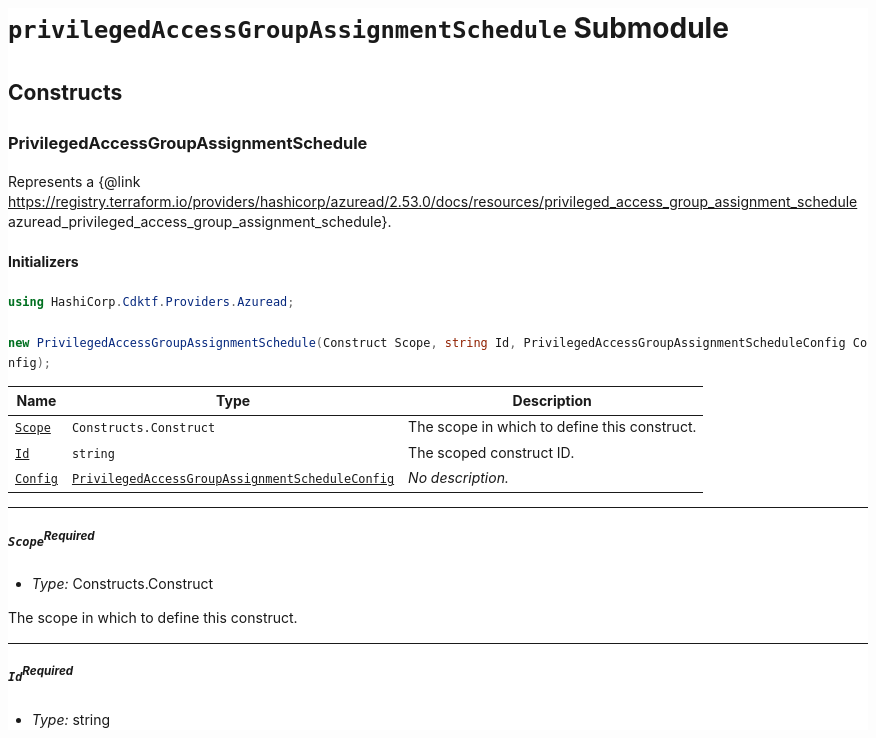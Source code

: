 # `privilegedAccessGroupAssignmentSchedule` Submodule <a name="`privilegedAccessGroupAssignmentSchedule` Submodule" id="@cdktf/provider-azuread.privilegedAccessGroupAssignmentSchedule"></a>

## Constructs <a name="Constructs" id="Constructs"></a>

### PrivilegedAccessGroupAssignmentSchedule <a name="PrivilegedAccessGroupAssignmentSchedule" id="@cdktf/provider-azuread.privilegedAccessGroupAssignmentSchedule.PrivilegedAccessGroupAssignmentSchedule"></a>

Represents a {@link https://registry.terraform.io/providers/hashicorp/azuread/2.53.0/docs/resources/privileged_access_group_assignment_schedule azuread_privileged_access_group_assignment_schedule}.

#### Initializers <a name="Initializers" id="@cdktf/provider-azuread.privilegedAccessGroupAssignmentSchedule.PrivilegedAccessGroupAssignmentSchedule.Initializer"></a>

```csharp
using HashiCorp.Cdktf.Providers.Azuread;

new PrivilegedAccessGroupAssignmentSchedule(Construct Scope, string Id, PrivilegedAccessGroupAssignmentScheduleConfig Config);
```

| **Name** | **Type** | **Description** |
| --- | --- | --- |
| <code><a href="#@cdktf/provider-azuread.privilegedAccessGroupAssignmentSchedule.PrivilegedAccessGroupAssignmentSchedule.Initializer.parameter.scope">Scope</a></code> | <code>Constructs.Construct</code> | The scope in which to define this construct. |
| <code><a href="#@cdktf/provider-azuread.privilegedAccessGroupAssignmentSchedule.PrivilegedAccessGroupAssignmentSchedule.Initializer.parameter.id">Id</a></code> | <code>string</code> | The scoped construct ID. |
| <code><a href="#@cdktf/provider-azuread.privilegedAccessGroupAssignmentSchedule.PrivilegedAccessGroupAssignmentSchedule.Initializer.parameter.config">Config</a></code> | <code><a href="#@cdktf/provider-azuread.privilegedAccessGroupAssignmentSchedule.PrivilegedAccessGroupAssignmentScheduleConfig">PrivilegedAccessGroupAssignmentScheduleConfig</a></code> | *No description.* |

---

##### `Scope`<sup>Required</sup> <a name="Scope" id="@cdktf/provider-azuread.privilegedAccessGroupAssignmentSchedule.PrivilegedAccessGroupAssignmentSchedule.Initializer.parameter.scope"></a>

- *Type:* Constructs.Construct

The scope in which to define this construct.

---

##### `Id`<sup>Required</sup> <a name="Id" id="@cdktf/provider-azuread.privilegedAccessGroupAssignmentSchedule.PrivilegedAccessGroupAssignmentSchedule.Initializer.parameter.id"></a>

- *Type:* string
